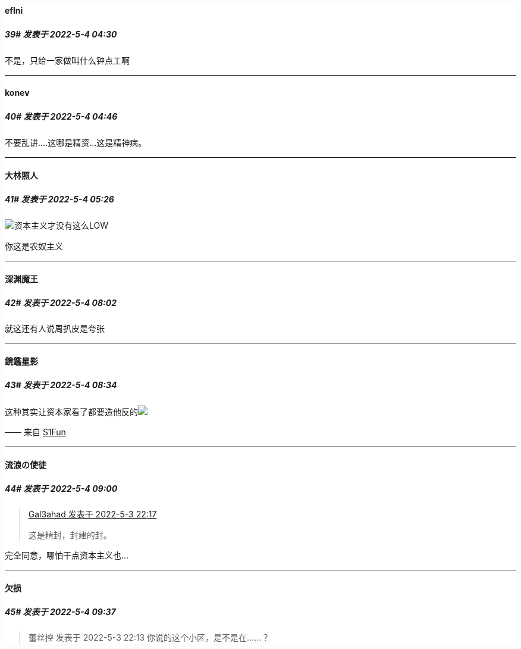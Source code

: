 ####  eflni  
##### 39#       发表于 2022-5-4 04:30

不是，只给一家做叫什么钟点工啊

*****

####  konev  
##### 40#       发表于 2022-5-4 04:46

不要乱讲....这哪是精资...这是精神病。

*****

####  大林照人  
##### 41#       发表于 2022-5-4 05:26

<img src="https://static.saraba1st.com/image/smiley/face2017/067.png" referrerpolicy="no-referrer">资本主义才没有这么LOW

你这是农奴主义

*****

####  深渊魔王  
##### 42#       发表于 2022-5-4 08:02

就这还有人说周扒皮是夸张

*****

####  鏡鑑星影  
##### 43#       发表于 2022-5-4 08:34

这种其实让资本家看了都要造他反的<img src="https://static.saraba1st.com/image/smiley/face2017/065.png" referrerpolicy="no-referrer">

—— 来自 [S1Fun](https://s1fun.koalcat.com)

*****

####  流浪の使徒  
##### 44#       发表于 2022-5-4 09:00

<blockquote><a href="httphttps://bbs.saraba1st.com/2b/forum.php?mod=redirect&amp;goto=findpost&amp;pid=55683876&amp;ptid=2067709" target="_blank">Gal3ahad 发表于 2022-5-3 22:17</a>

这是精封，封建的封。</blockquote>
完全同意，哪怕干点资本主义也...

*****

####  欠损  
##### 45#       发表于 2022-5-4 09:37

<blockquote>蕾丝控 发表于 2022-5-3 22:13
你说的这个小区，是不是在……？
